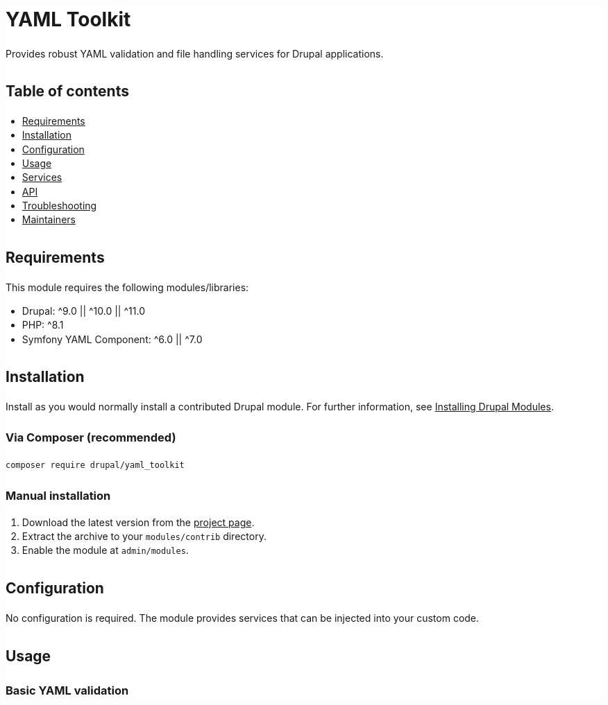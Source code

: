 # YAML Toolkit

Provides robust YAML validation and file handling services for Drupal applications.

## Table of contents

- [Requirements](#requirements)
- [Installation](#installation)
- [Configuration](#configuration)
- [Usage](#usage)
- [Services](#services)
- [API](#api)
- [Troubleshooting](#troubleshooting)
- [Maintainers](#maintainers)

## Requirements

This module requires the following modules/libraries:

- Drupal: ^9.0 || ^10.0 || ^11.0
- PHP: ^8.1
- Symfony YAML Component: ^6.0 || ^7.0

## Installation

Install as you would normally install a contributed Drupal module. For further
information, see [Installing Drupal Modules](https://www.drupal.org/docs/extending-drupal/installing-drupal-modules).

### Via Composer (recommended)

```bash
composer require drupal/yaml_toolkit
```

### Manual installation

1. Download the latest version from the [project page](https://www.drupal.org/project/yaml_toolkit).
2. Extract the archive to your `modules/contrib` directory.
3. Enable the module at `admin/modules`.

## Configuration

No configuration is required. The module provides services that can be injected
into your custom code.

## Usage

### Basic YAML validation
